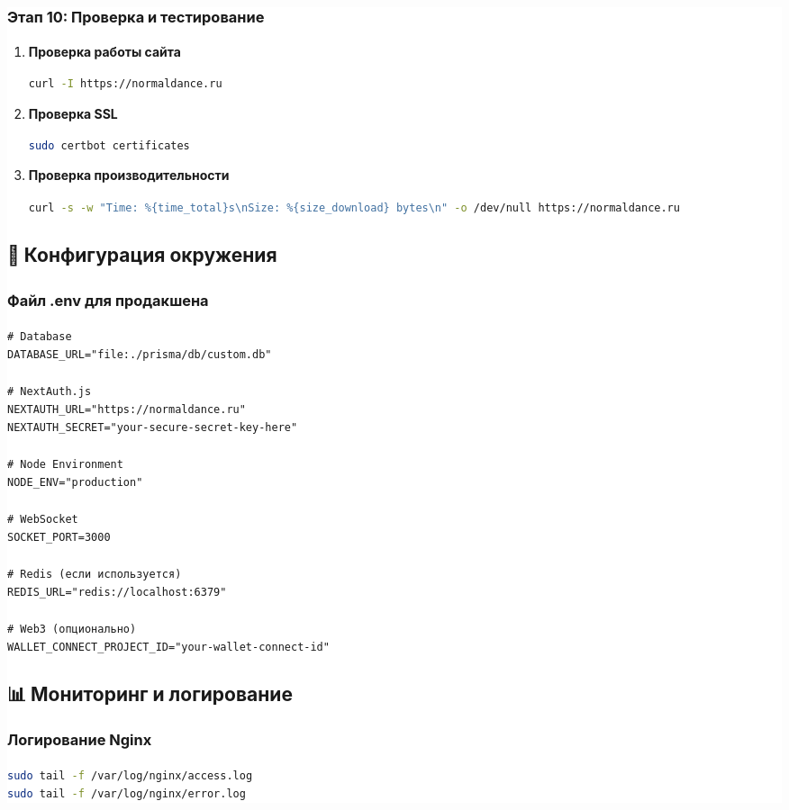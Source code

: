 ### Этап 10: Проверка и тестирование

1. **Проверка работы сайта**

   ```bash
   curl -I https://normaldance.ru
   ```

2. **Проверка SSL**

   ```bash
   sudo certbot certificates
   ```

3. **Проверка производительности**
   ```bash
   curl -s -w "Time: %{time_total}s\nSize: %{size_download} bytes\n" -o /dev/null https://normaldance.ru
   ```

## 🔐 Конфигурация окружения

### Файл .env для продакшена

```env
# Database
DATABASE_URL="file:./prisma/db/custom.db"

# NextAuth.js
NEXTAUTH_URL="https://normaldance.ru"
NEXTAUTH_SECRET="your-secure-secret-key-here"

# Node Environment
NODE_ENV="production"

# WebSocket
SOCKET_PORT=3000

# Redis (если используется)
REDIS_URL="redis://localhost:6379"

# Web3 (опционально)
WALLET_CONNECT_PROJECT_ID="your-wallet-connect-id"
```

## 📊 Мониторинг и логирование

### Логирование Nginx

```bash
sudo tail -f /var/log/nginx/access.log
sudo tail -f /var/log/nginx/error.log
```

